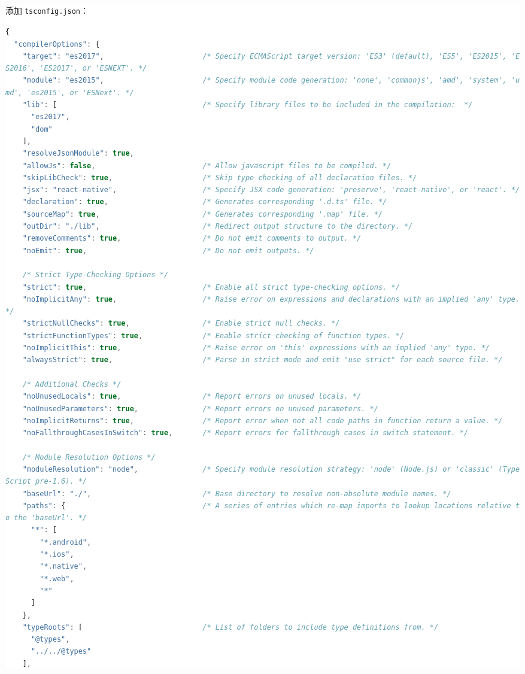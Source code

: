 添加 `tsconfig.json`：

```js
{
  "compilerOptions": {
    "target": "es2017",                       /* Specify ECMAScript target version: 'ES3' (default), 'ES5', 'ES2015', 'ES2016', 'ES2017', or 'ESNEXT'. */
    "module": "es2015",                       /* Specify module code generation: 'none', 'commonjs', 'amd', 'system', 'umd', 'es2015', or 'ESNext'. */
    "lib": [                                  /* Specify library files to be included in the compilation:  */
      "es2017",
      "dom"
    ],
    "resolveJsonModule": true,
    "allowJs": false,                         /* Allow javascript files to be compiled. */
    "skipLibCheck": true,                     /* Skip type checking of all declaration files. */
    "jsx": "react-native",                    /* Specify JSX code generation: 'preserve', 'react-native', or 'react'. */
    "declaration": true,                      /* Generates corresponding '.d.ts' file. */
    "sourceMap": true,                        /* Generates corresponding '.map' file. */
    "outDir": "./lib",                        /* Redirect output structure to the directory. */
    "removeComments": true,                   /* Do not emit comments to output. */
    "noEmit": true,                           /* Do not emit outputs. */

    /* Strict Type-Checking Options */
    "strict": true,                           /* Enable all strict type-checking options. */
    "noImplicitAny": true,                    /* Raise error on expressions and declarations with an implied 'any' type. */
    "strictNullChecks": true,                 /* Enable strict null checks. */
    "strictFunctionTypes": true,              /* Enable strict checking of function types. */
    "noImplicitThis": true,                   /* Raise error on 'this' expressions with an implied 'any' type. */
    "alwaysStrict": true,                     /* Parse in strict mode and emit "use strict" for each source file. */

    /* Additional Checks */
    "noUnusedLocals": true,                   /* Report errors on unused locals. */
    "noUnusedParameters": true,               /* Report errors on unused parameters. */
    "noImplicitReturns": true,                /* Report error when not all code paths in function return a value. */
    "noFallthroughCasesInSwitch": true,       /* Report errors for fallthrough cases in switch statement. */

    /* Module Resolution Options */
    "moduleResolution": "node",               /* Specify module resolution strategy: 'node' (Node.js) or 'classic' (TypeScript pre-1.6). */
    "baseUrl": "./",                          /* Base directory to resolve non-absolute module names. */
    "paths": {                                /* A series of entries which re-map imports to lookup locations relative to the 'baseUrl'. */
      "*": [
        "*.android",
        "*.ios",
        "*.native",
        "*.web",
        "*"
      ]
    },
    "typeRoots": [                            /* List of folders to include type definitions from. */
      "@types",
      "../../@types"
    ],
```